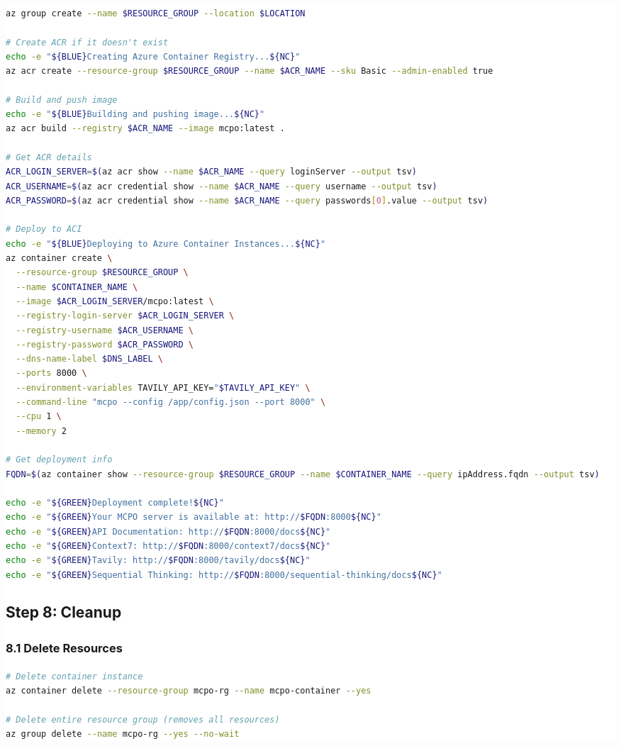 ```bash
az group create --name $RESOURCE_GROUP --location $LOCATION

# Create ACR if it doesn't exist
echo -e "${BLUE}Creating Azure Container Registry...${NC}"
az acr create --resource-group $RESOURCE_GROUP --name $ACR_NAME --sku Basic --admin-enabled true

# Build and push image
echo -e "${BLUE}Building and pushing image...${NC}"
az acr build --registry $ACR_NAME --image mcpo:latest .

# Get ACR details
ACR_LOGIN_SERVER=$(az acr show --name $ACR_NAME --query loginServer --output tsv)
ACR_USERNAME=$(az acr credential show --name $ACR_NAME --query username --output tsv)
ACR_PASSWORD=$(az acr credential show --name $ACR_NAME --query passwords[0].value --output tsv)

# Deploy to ACI
echo -e "${BLUE}Deploying to Azure Container Instances...${NC}"
az container create \
  --resource-group $RESOURCE_GROUP \
  --name $CONTAINER_NAME \
  --image $ACR_LOGIN_SERVER/mcpo:latest \
  --registry-login-server $ACR_LOGIN_SERVER \
  --registry-username $ACR_USERNAME \
  --registry-password $ACR_PASSWORD \
  --dns-name-label $DNS_LABEL \
  --ports 8000 \
  --environment-variables TAVILY_API_KEY="$TAVILY_API_KEY" \
  --command-line "mcpo --config /app/config.json --port 8000" \
  --cpu 1 \
  --memory 2

# Get deployment info
FQDN=$(az container show --resource-group $RESOURCE_GROUP --name $CONTAINER_NAME --query ipAddress.fqdn --output tsv)

echo -e "${GREEN}Deployment complete!${NC}"
echo -e "${GREEN}Your MCPO server is available at: http://$FQDN:8000${NC}"
echo -e "${GREEN}API Documentation: http://$FQDN:8000/docs${NC}"
echo -e "${GREEN}Context7: http://$FQDN:8000/context7/docs${NC}"
echo -e "${GREEN}Tavily: http://$FQDN:8000/tavily/docs${NC}"
echo -e "${GREEN}Sequential Thinking: http://$FQDN:8000/sequential-thinking/docs${NC}"
```

## Step 8: Cleanup

### 8.1 Delete Resources

```bash
# Delete container instance
az container delete --resource-group mcpo-rg --name mcpo-container --yes

# Delete entire resource group (removes all resources)
az group delete --name mcpo-rg --yes --no-wait
```
